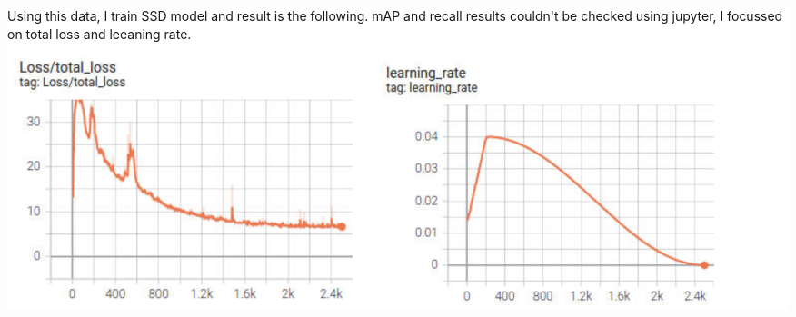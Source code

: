 Using this data, I train SSD model and result is the following. mAP and recall results couldn't be checked using jupyter, I focussed on total loss and leeaning rate.

<img src="https://github.com/n-kamata/ObjectDetection/blob/master/experiments/ex1_ada/loss.png" width="400">

<img src="https://github.com/n-kamata/ObjectDetection/blob/master/experiments/ex1_ada/lr.png" width="400">
